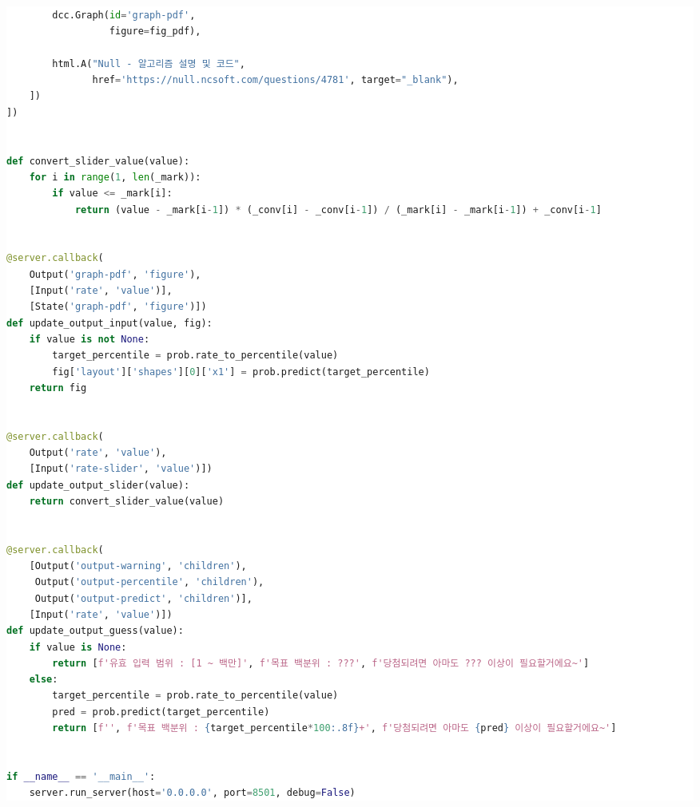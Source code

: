 ```python
        dcc.Graph(id='graph-pdf',
                  figure=fig_pdf),

        html.A("Null - 알고리즘 설명 및 코드",
               href='https://null.ncsoft.com/questions/4781', target="_blank"),
    ])
])


def convert_slider_value(value):
    for i in range(1, len(_mark)):
        if value <= _mark[i]:
            return (value - _mark[i-1]) * (_conv[i] - _conv[i-1]) / (_mark[i] - _mark[i-1]) + _conv[i-1]


@server.callback(
    Output('graph-pdf', 'figure'),
    [Input('rate', 'value')],
    [State('graph-pdf', 'figure')])
def update_output_input(value, fig):
    if value is not None:
        target_percentile = prob.rate_to_percentile(value)
        fig['layout']['shapes'][0]['x1'] = prob.predict(target_percentile)
    return fig


@server.callback(
    Output('rate', 'value'),
    [Input('rate-slider', 'value')])
def update_output_slider(value):
    return convert_slider_value(value)


@server.callback(
    [Output('output-warning', 'children'),
     Output('output-percentile', 'children'),
     Output('output-predict', 'children')],
    [Input('rate', 'value')])
def update_output_guess(value):
    if value is None:
        return [f'유효 입력 범위 : [1 ~ 백만]', f'목표 백분위 : ???', f'당첨되려면 아마도 ??? 이상이 필요할거에요~']
    else:
        target_percentile = prob.rate_to_percentile(value)
        pred = prob.predict(target_percentile)
        return [f'', f'목표 백분위 : {target_percentile*100:.8f}+', f'당첨되려면 아마도 {pred} 이상이 필요할거에요~']


if __name__ == '__main__':
    server.run_server(host='0.0.0.0', port=8501, debug=False)
```
